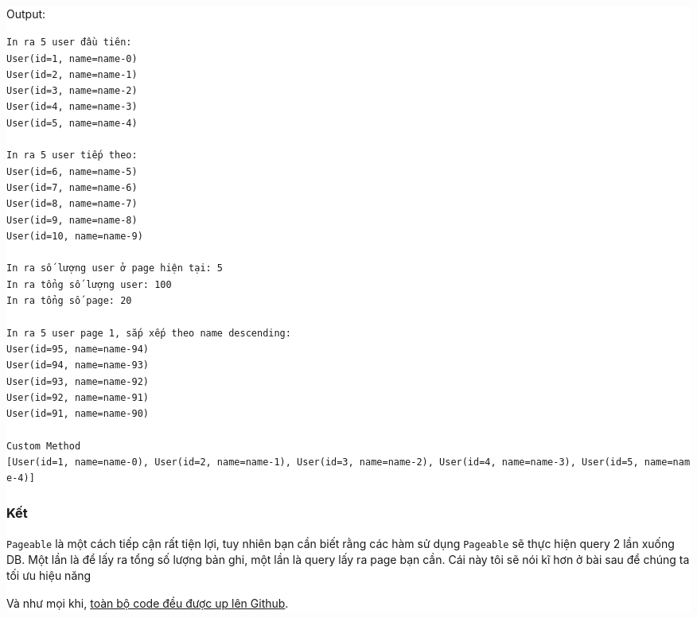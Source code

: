 Output:

```
In ra 5 user đầu tiên: 
User(id=1, name=name-0)
User(id=2, name=name-1)
User(id=3, name=name-2)
User(id=4, name=name-3)
User(id=5, name=name-4)

In ra 5 user tiếp theo: 
User(id=6, name=name-5)
User(id=7, name=name-6)
User(id=8, name=name-7)
User(id=9, name=name-8)
User(id=10, name=name-9)

In ra số lượng user ở page hiện tại: 5
In ra tổng số lượng user: 100
In ra tổng số page: 20

In ra 5 user page 1, sắp xếp theo name descending:
User(id=95, name=name-94)
User(id=94, name=name-93)
User(id=93, name=name-92)
User(id=92, name=name-91)
User(id=91, name=name-90)

Custom Method
[User(id=1, name=name-0), User(id=2, name=name-1), User(id=3, name=name-2), User(id=4, name=name-3), User(id=5, name=name-4)]
```

### Kết

`Pageable` là một cách tiếp cận rất tiện lợi, tuy nhiên bạn cần biết rằng các hàm sử dụng `Pageable` sẽ thực hiện query 2 lần xuống DB. Một lần là để lấy ra tổng số lượng bản ghi, một lần là query lấy ra page bạn cần. Cái này tôi sẽ nói kĩ hơn ở bài sau để chúng ta tối ưu hiệu năng

Và như mọi khi, [toàn bộ code đều được up lên Github][link-github].
<a class="btn btn-icon btn-github mr-1" target="_blank" href="https://github.com/loda-kun/spring-boot-learning">
<i class="fab fa-github"></i>
</a>

[link-github]: https://github.com/loda-kun/spring-boot-learning
[link-hibernate]: https://loda.me/hibernate-la-gi-loda1554623701594
[link-jpa]: https://loda.me/spring-boot-11-huong-dan-spring-boot-jpa-my-sql-loda1558687596060

[loda-link]: https://loda.me/spring-jpa-huong-dan-query-phan-trang-bang-pageable-phan-1-loda1560689126653